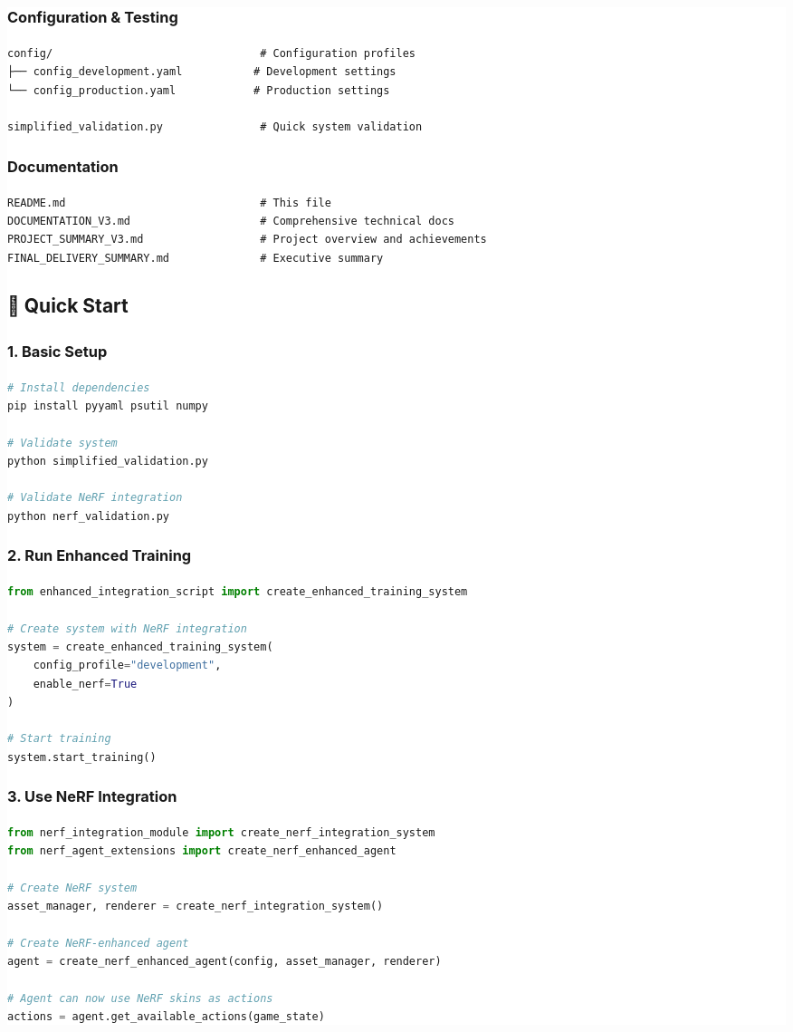 ### **Configuration & Testing**
```
config/                                # Configuration profiles
├── config_development.yaml           # Development settings
└── config_production.yaml            # Production settings

simplified_validation.py               # Quick system validation
```

### **Documentation**
```
README.md                              # This file
DOCUMENTATION_V3.md                    # Comprehensive technical docs
PROJECT_SUMMARY_V3.md                  # Project overview and achievements
FINAL_DELIVERY_SUMMARY.md              # Executive summary
```

## 🚀 **Quick Start**

### **1. Basic Setup**
```bash
# Install dependencies
pip install pyyaml psutil numpy

# Validate system
python simplified_validation.py

# Validate NeRF integration
python nerf_validation.py
```

### **2. Run Enhanced Training**
```python
from enhanced_integration_script import create_enhanced_training_system

# Create system with NeRF integration
system = create_enhanced_training_system(
    config_profile="development",
    enable_nerf=True
)

# Start training
system.start_training()
```

### **3. Use NeRF Integration**
```python
from nerf_integration_module import create_nerf_integration_system
from nerf_agent_extensions import create_nerf_enhanced_agent

# Create NeRF system
asset_manager, renderer = create_nerf_integration_system()

# Create NeRF-enhanced agent
agent = create_nerf_enhanced_agent(config, asset_manager, renderer)

# Agent can now use NeRF skins as actions
actions = agent.get_available_actions(game_state)
```
